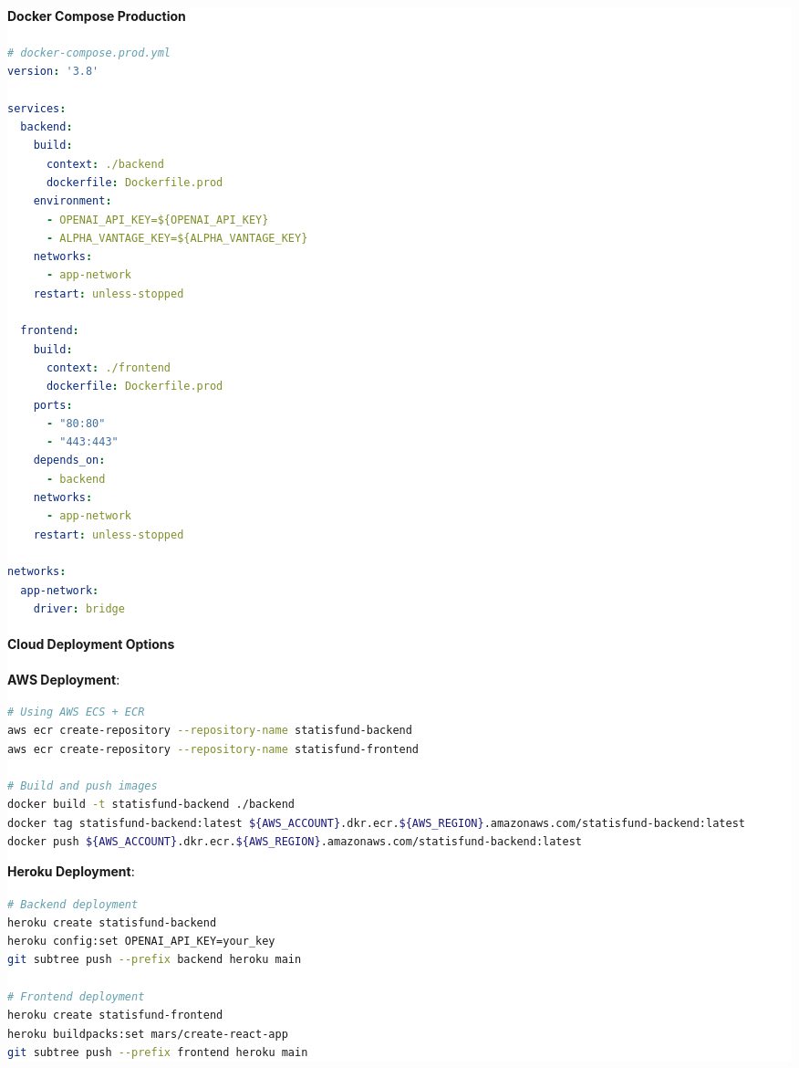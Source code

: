 #### **Docker Compose Production**
```yaml
# docker-compose.prod.yml
version: '3.8'

services:
  backend:
    build: 
      context: ./backend
      dockerfile: Dockerfile.prod
    environment:
      - OPENAI_API_KEY=${OPENAI_API_KEY}
      - ALPHA_VANTAGE_KEY=${ALPHA_VANTAGE_KEY}
    networks:
      - app-network
    restart: unless-stopped

  frontend:
    build:
      context: ./frontend
      dockerfile: Dockerfile.prod
    ports:
      - "80:80"
      - "443:443"
    depends_on:
      - backend
    networks:
      - app-network
    restart: unless-stopped

networks:
  app-network:
    driver: bridge
```

#### **Cloud Deployment Options**

**AWS Deployment**:
```bash
# Using AWS ECS + ECR
aws ecr create-repository --repository-name statisfund-backend
aws ecr create-repository --repository-name statisfund-frontend

# Build and push images
docker build -t statisfund-backend ./backend
docker tag statisfund-backend:latest ${AWS_ACCOUNT}.dkr.ecr.${AWS_REGION}.amazonaws.com/statisfund-backend:latest
docker push ${AWS_ACCOUNT}.dkr.ecr.${AWS_REGION}.amazonaws.com/statisfund-backend:latest
```

**Heroku Deployment**:
```bash
# Backend deployment
heroku create statisfund-backend
heroku config:set OPENAI_API_KEY=your_key
git subtree push --prefix backend heroku main

# Frontend deployment
heroku create statisfund-frontend
heroku buildpacks:set mars/create-react-app
git subtree push --prefix frontend heroku main
```

